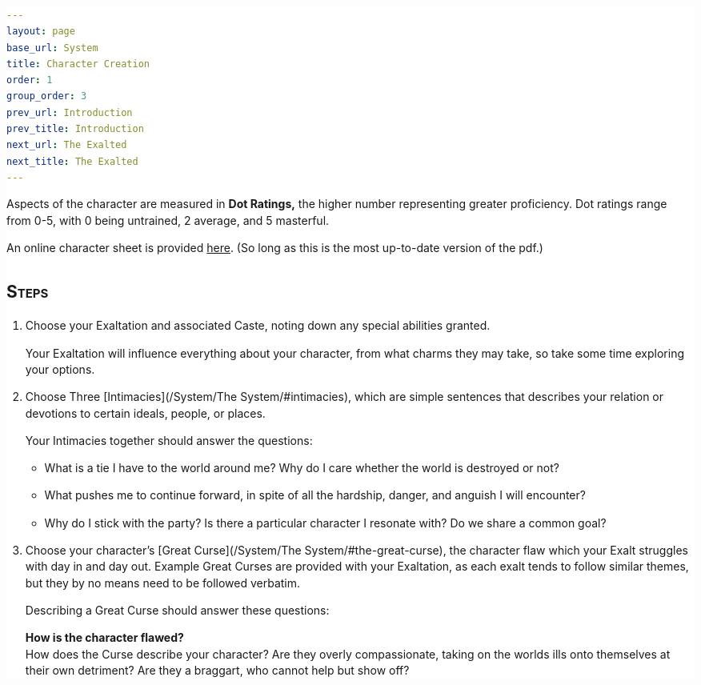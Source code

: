 ```yaml
---
layout: page
base_url: System
title: Character Creation
order: 1
group_order: 3
prev_url: Introduction
prev_title: Introduction
next_url: The Exalted
next_title: The Exalted
---
```


Aspects of the character are measured in **Dot Ratings,** the higher
number representing greater proficiency. Dot ratings range from 0-5,
with 0 being untrained, 2 average, and 5 masterful.

An online character sheet is provided
[here](https://docs.google.com/spreadsheets/d/1x2HMrSpvbnjuPyWsJxIqGz17zCdvyaTQnok4N7NBqFk/edit?usp=sharing).
(So long as this is the most up-to-date version of the pdf.)

**<span class="smallcaps">Steps</span>**
----------------------------------------

1.  Choose your Exaltation and associated Caste, noting down any special
    abilities granted.  
      
    Your Exaltation will influence everything about your character, from
    what charms they may take, so take some time exploring your options.

2.  Choose Three [Intimacies](/System/The System/#intimacies), which are simple sentences
    that describes your relation or devotions to certain ideals, people,
    or places.

    Your Intimacies together should answer the questions:

    -   What is a tie I have to the world around me? Why do I care
        whether the world is destroyed or not?

    -   What pushes me to continue forward, in spite of all the
        hardship, danger, and anguish I will encounter?

    -   Why do I stick with the party? Is there a particular character I
        resonate with? Do we share a common goal?

3.  Choose your character’s [Great Curse](/System/The System/#the-great-curse), the
    character flaw which your Exalt struggles with day in and day out.
    Example Great Curses are provided with your Exaltation, as each
    exalt tends to follow similar themes, but they by no means need to
    be followed verbatim.

    Describing a Great Curse should answer these questions:

    **How is the character flawed?**  
    How does the Curse describe your character? Are they overly
    compassionate, taking on the worlds ills onto themselves at their
    own detriment? Are they a braggart, who cannot help but show off?
